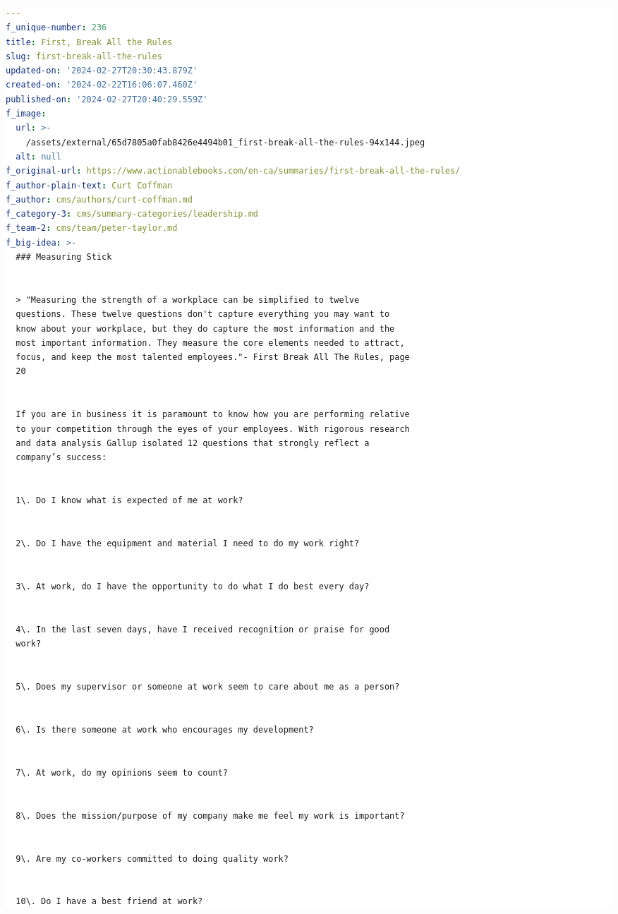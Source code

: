 ```yaml
---
f_unique-number: 236
title: First, Break All the Rules
slug: first-break-all-the-rules
updated-on: '2024-02-27T20:30:43.879Z'
created-on: '2024-02-22T16:06:07.460Z'
published-on: '2024-02-27T20:40:29.559Z'
f_image:
  url: >-
    /assets/external/65d7805a0fab8426e4494b01_first-break-all-the-rules-94x144.jpeg
  alt: null
f_original-url: https://www.actionablebooks.com/en-ca/summaries/first-break-all-the-rules/
f_author-plain-text: Curt Coffman
f_author: cms/authors/curt-coffman.md
f_category-3: cms/summary-categories/leadership.md
f_team-2: cms/team/peter-taylor.md
f_big-idea: >-
  ### Measuring Stick


  > "Measuring the strength of a workplace can be simplified to twelve
  questions. These twelve questions don't capture everything you may want to
  know about your workplace, but they do capture the most information and the
  most important information. They measure the core elements needed to attract,
  focus, and keep the most talented employees."- First Break All The Rules, page
  20


  If you are in business it is paramount to know how you are performing relative
  to your competition through the eyes of your employees. With rigorous research
  and data analysis Gallup isolated 12 questions that strongly reflect a
  company’s success:


  1\. Do I know what is expected of me at work?


  2\. Do I have the equipment and material I need to do my work right?


  3\. At work, do I have the opportunity to do what I do best every day?


  4\. In the last seven days, have I received recognition or praise for good
  work?


  5\. Does my supervisor or someone at work seem to care about me as a person?


  6\. Is there someone at work who encourages my development?


  7\. At work, do my opinions seem to count?


  8\. Does the mission/purpose of my company make me feel my work is important?


  9\. Are my co-workers committed to doing quality work?


  10\. Do I have a best friend at work?
```